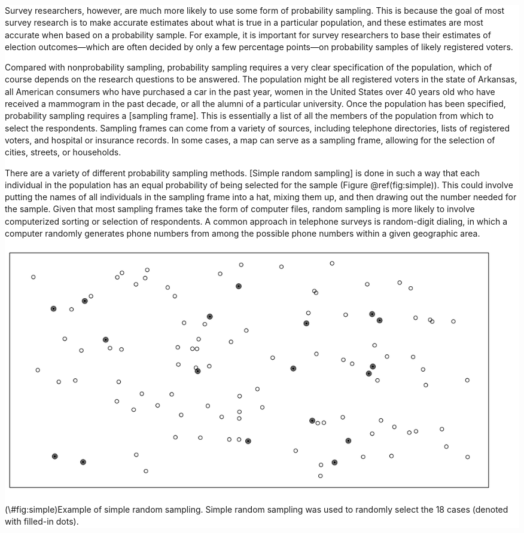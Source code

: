 Survey researchers, however, are much more likely to use some form of probability sampling. This is because the goal of most survey research is to make accurate estimates about what is true in a particular population, and these estimates are most accurate when based on a probability sample. For example, it is important for survey researchers to base their estimates of election outcomes—which are often decided by only a few percentage points—on probability samples of likely registered voters.

Compared with nonprobability sampling, probability sampling requires a very clear specification of the population, which of course depends on the research questions to be answered. The population might be all registered voters in the state of Arkansas, all American consumers who have purchased a car in the past year, women in the United States over 40 years old who have received a mammogram in the past decade, or all the alumni of a particular university. Once the population has been specified, probability sampling requires a [sampling frame]. This is essentially a list of all the members of the population from which to select the respondents. Sampling frames can come from a variety of sources, including telephone directories, lists of registered voters, and hospital or insurance records. In some cases, a map can serve as a sampling frame, allowing for the selection of cities, streets, or households.

There are a variety of different probability sampling methods. [Simple random sampling] is done in such a way that each individual in the population has an equal probability of being selected for the sample (Figure \@ref(fig:simple)). This could involve putting the names of all individuals in the sampling frame into a hat, mixing them up, and then drawing out the number needed for the sample. Given that most sampling frames take the form of computer files, random sampling is more likely to involve computerized sorting or selection of respondents. A common approach in telephone surveys is random-digit dialing, in which a computer randomly generates phone numbers from among the possible phone numbers within a given geographic area.

<div class="figure">
<img src="09-surveys_files/figure-html/simple-1.png" alt="Box shows a population of dots (i.e., individuals) where a handful of the dots have been sampled randomly." width="95%" />
<p class="caption">(\#fig:simple)Example of simple random sampling. Simple random sampling was used to randomly select the 18 cases (denoted with filled-in dots).</p>
</div>
